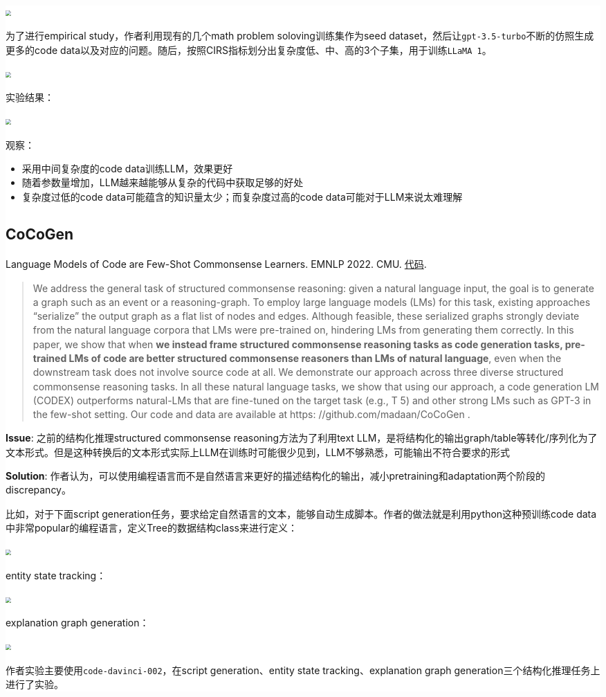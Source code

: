 <img src="https://lxy-blog-pics.oss-cn-beijing.aliyuncs.com/asssets/image-20240314223932846.png"  style="zoom:50%;" />

为了进行empirical study，作者利用现有的几个math problem soloving训练集作为seed dataset，然后让`gpt-3.5-turbo`不断的仿照生成更多的code data以及对应的问题。随后，按照CIRS指标划分出复杂度低、中、高的3个子集，用于训练`LLaMA 1`。

<img src="https://lxy-blog-pics.oss-cn-beijing.aliyuncs.com/asssets/image-20240314224123097.png"  style="zoom:50%;" />

实验结果：

<img src="https://lxy-blog-pics.oss-cn-beijing.aliyuncs.com/asssets/image-20240314224432547.png"  style="zoom:50%;" />

观察：

- 采用中间复杂度的code data训练LLM，效果更好
- 随着参数量增加，LLM越来越能够从复杂的代码中获取足够的好处
- 复杂度过低的code data可能蕴含的知识量太少；而复杂度过高的code data可能对于LLM来说太难理解

## CoCoGen

Language Models of Code are Few-Shot Commonsense Learners. EMNLP 2022. CMU. [代码](https://github.com/madaan/CoCoGen).

> We address the general task of structured commonsense reasoning: given a natural language input, the goal is to generate a graph such as an event or a reasoning-graph. To employ large language models (LMs) for this task, existing approaches “serialize” the output graph as a flat list of nodes and edges. Although feasible, these serialized graphs strongly deviate from the natural language corpora that LMs were pre-trained on, hindering LMs from generating them correctly. In this paper, we show that when **we instead frame structured commonsense reasoning tasks as code generation tasks, pre-trained LMs of code are better structured commonsense reasoners than LMs of natural language**, even when the downstream task does not involve source code at all. We demonstrate our approach across three diverse structured commonsense reasoning tasks. In all these natural language tasks, we show that using our approach, a code generation LM (CODEX) outperforms natural-LMs that are fine-tuned on the target task (e.g., T 5) and other strong LMs such as GPT-3 in the few-shot setting. Our code and data are available at https: //github.com/madaan/CoCoGen .

**Issue**: 之前的结构化推理structured commonsense reasoning方法为了利用text LLM，是将结构化的输出graph/table等转化/序列化为了文本形式。但是这种转换后的文本形式实际上LLM在训练时可能很少见到，LLM不够熟悉，可能输出不符合要求的形式

**Solution**: 作者认为，可以使用编程语言而不是自然语言来更好的描述结构化的输出，减小pretraining和adaptation两个阶段的discrepancy。

比如，对于下面script generation任务，要求给定自然语言的文本，能够自动生成脚本。作者的做法就是利用python这种预训练code data中非常popular的编程语言，定义Tree的数据结构class来进行定义：

<img src="https://lxy-blog-pics.oss-cn-beijing.aliyuncs.com/asssets/image-20240315192455160.png"  style="zoom:50%;" />

entity state tracking：

<img src="https://lxy-blog-pics.oss-cn-beijing.aliyuncs.com/asssets/image-20240315192930627.png"  style="zoom:50%;" />

explanation graph generation：

<img src="https://lxy-blog-pics.oss-cn-beijing.aliyuncs.com/asssets/image-20240315193004570.png" style="zoom:50%;" />

作者实验主要使用`code-davinci-002`，在script generation、entity state tracking、explanation graph generation三个结构化推理任务上进行了实验。
